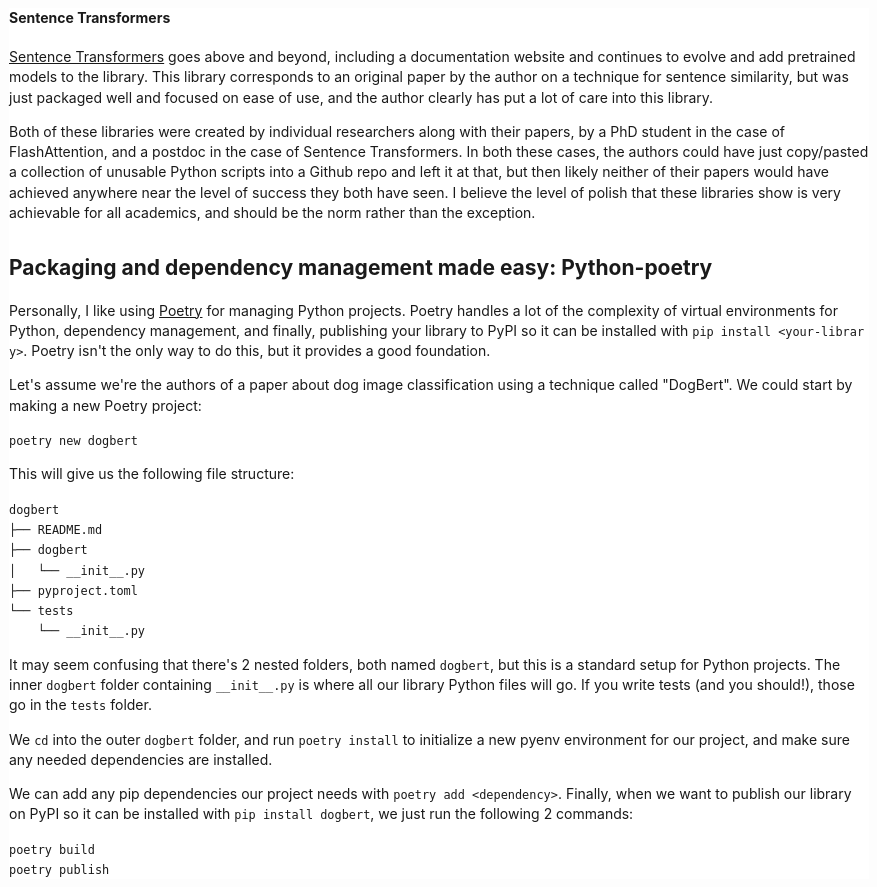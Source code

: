 #### Sentence Transformers

[Sentence Transformers](https://github.com/UKPLab/sentence-transformers) goes above and beyond, including a documentation website and continues to evolve and add pretrained models to the library. This library corresponds to an original paper by the author on a technique for sentence similarity, but was just packaged well and focused on ease of use, and the author clearly has put a lot of care into this library.

Both of these libraries were created by individual researchers along with their papers, by a PhD student in the case of FlashAttention, and a postdoc in the case of Sentence Transformers. In both these cases, the authors could have just copy/pasted a collection of unusable Python scripts into a Github repo and left it at that, but then likely neither of their papers would have achieved anywhere near the level of success they both have seen. I believe the level of polish that these libraries show is very achievable for all academics, and should be the norm rather than the exception.

## Packaging and dependency management made easy: Python-poetry

Personally, I like using [Poetry](https://python-poetry.org/) for managing Python projects. Poetry handles a lot of the complexity of virtual environments for Python, dependency management, and finally, publishing your library to PyPI so it can be installed with `pip install <your-library>`. Poetry isn't the only way to do this, but it provides a good foundation.

Let's assume we're the authors of a paper about dog image classification using a technique called "DogBert". We could start by making a new Poetry project:

```bash
poetry new dogbert
```

This will give us the following file structure:

```
dogbert
├── README.md
├── dogbert
│   └── __init__.py
├── pyproject.toml
└── tests
    └── __init__.py
```

It may seem confusing that there's 2 nested folders, both named `dogbert`, but this is a standard setup for Python projects. The inner `dogbert` folder containing `__init__.py` is where all our library Python files will go. If you write tests (and you should!), those go in the `tests` folder.

We `cd` into the outer `dogbert` folder, and run `poetry install` to initialize a new pyenv environment for our project, and make sure any needed dependencies are installed.

We can add any pip dependencies our project needs with `poetry add <dependency>`. Finally, when we want to publish our library on PyPI so it can be installed with `pip install dogbert`, we just run the following 2 commands:

```bash
poetry build
poetry publish
```

